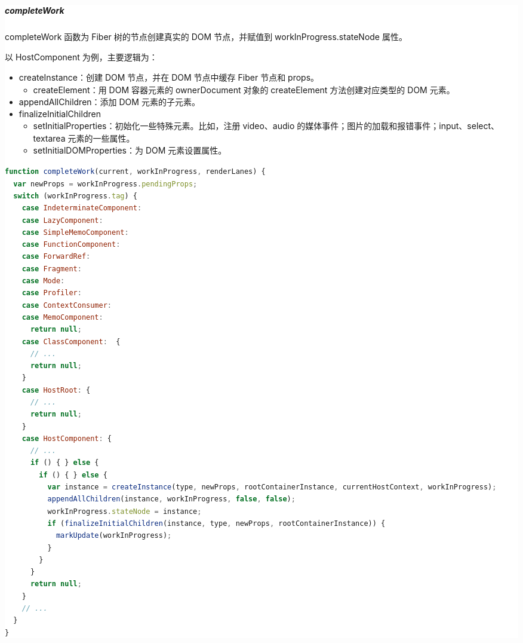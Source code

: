 ##### completeWork

completeWork 函数为 Fiber 树的节点创建真实的 DOM 节点，并赋值到 workInProgress.stateNode 属性。

以 HostComponent 为例，主要逻辑为：

* createInstance：创建 DOM 节点，并在 DOM 节点中缓存 Fiber 节点和 props。
  * createElement：用 DOM 容器元素的 ownerDocument 对象的 createElement 方法创建对应类型的 DOM 元素。
* appendAllChildren：添加 DOM 元素的子元素。
* finalizeInitialChildren
  * setInitialProperties：初始化一些特殊元素。比如，注册 video、audio 的媒体事件；图片的加载和报错事件；input、select、textarea 元素的一些属性。
  * setInitialDOMProperties：为 DOM 元素设置属性。

```javascript
function completeWork(current, workInProgress, renderLanes) {
  var newProps = workInProgress.pendingProps;
  switch (workInProgress.tag) {
    case IndeterminateComponent:
    case LazyComponent:
    case SimpleMemoComponent:
    case FunctionComponent:
    case ForwardRef:
    case Fragment:
    case Mode:
    case Profiler:
    case ContextConsumer:
    case MemoComponent:
      return null;
    case ClassComponent:  {
      // ...
      return null;
    }
    case HostRoot: {
      // ...
      return null;
    }
    case HostComponent: {
      // ...
      if () { } else {
        if () { } else {
          var instance = createInstance(type, newProps, rootContainerInstance, currentHostContext, workInProgress);
          appendAllChildren(instance, workInProgress, false, false);
          workInProgress.stateNode = instance; 
          if (finalizeInitialChildren(instance, type, newProps, rootContainerInstance)) {
            markUpdate(workInProgress);
          }
        }
      }
      return null;
    }
    // ...
  }
}
```

